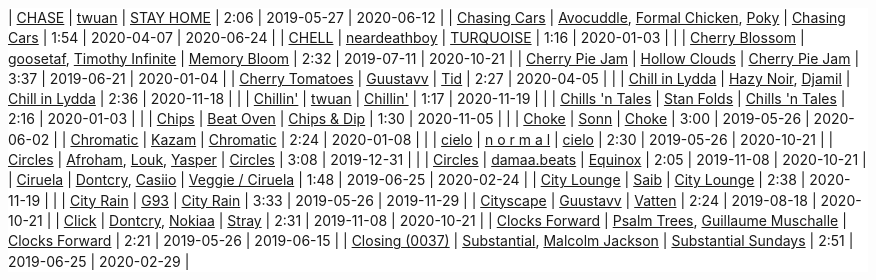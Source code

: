 | [CHASE](https://open.spotify.com/track/3eU0idtZzJXksHeYVUjdzm) | [twuan](https://open.spotify.com/artist/5T0wPeBVC0F7uEbIr8JKE5) | [STAY HOME](https://open.spotify.com/album/4NoV1v28rhhZESZ5GcSO2b) | 2:06 | 2019-05-27 | 2020-06-12 |
| [Chasing Cars](https://open.spotify.com/track/2P0kdHLBFlFeh8CSXjbMIg) | [Avocuddle](https://open.spotify.com/artist/48QpIkzC2yRCUCvNvOVZqD), [Formal Chicken](https://open.spotify.com/artist/5k3Cw8TfLQt40L5dbqxJKD), [Poky](https://open.spotify.com/artist/7sKF5Km6aiVVTt0SnOwADn) | [Chasing Cars](https://open.spotify.com/album/1lZdFcUL2O3hSY0QdJCmyW) | 1:54 | 2020-04-07 | 2020-06-24 |
| [CHELL](https://open.spotify.com/track/5dkVBIuK2PduvdFE7nWsy3) | [neardeathboy](https://open.spotify.com/artist/48HQlOY3kzsY6TcDT3aFbg) | [TURQUOISE](https://open.spotify.com/album/6RKgigZI7EBmLroJI6Vbnk) | 1:16 | 2020-01-03 |  |
| [Cherry Blossom](https://open.spotify.com/track/2SRW4asAHJkFrrXN74I1RE) | [goosetaf](https://open.spotify.com/artist/46NCqFl8vhQZD77y7XkvJs), [Timothy Infinite](https://open.spotify.com/artist/4rhZUbGllLmyrhbB9g2ZbX) | [Memory Bloom](https://open.spotify.com/album/4KLRpnXk7KYPOpHNuDqBXQ) | 2:32 | 2019-07-11 | 2020-10-21 |
| [Cherry Pie Jam](https://open.spotify.com/track/4kebaMUJlFbzPacKwcAGLZ) | [Hollow Clouds](https://open.spotify.com/artist/6j46UIFeyGBhixGhFvxdrh) | [Cherry Pie Jam](https://open.spotify.com/album/50T1ZXJe0cQlOxOGpqWCBl) | 3:37 | 2019-06-21 | 2020-01-04 |
| [Cherry Tomatoes](https://open.spotify.com/track/2wiH4zVyvCfadVrhGiKDxH) | [Guustavv](https://open.spotify.com/artist/4ztOXfl03SlHkzRIsrvWmX) | [Tid](https://open.spotify.com/album/11vJERkB9FjmZVaCGvfasJ) | 2:27 | 2020-04-05 |  |
| [Chill in Lydda](https://open.spotify.com/track/205BdRvvSaHf4LldyoRIkM) | [Hazy Noir](https://open.spotify.com/artist/4sPjujW6QsBuHU1KKs6cPY), [Djamil](https://open.spotify.com/artist/0AgRxCF9PsEjvJvsWDvjJA) | [Chill in Lydda](https://open.spotify.com/album/2oJRkGteUQziUCaE16Gxvu) | 2:36 | 2020-11-18 |  |
| [Chillin'](https://open.spotify.com/track/3kY6Smy7NXcHyE7yku3ZH5) | [twuan](https://open.spotify.com/artist/5T0wPeBVC0F7uEbIr8JKE5) | [Chillin'](https://open.spotify.com/album/05ffgN5uIZg9CNV5fLPgnV) | 1:17 | 2020-11-19 |  |
| [Chills 'n Tales](https://open.spotify.com/track/1hwsXtpdJ9ELgfVhTpnpia) | [Stan Folds](https://open.spotify.com/artist/1E8dJXUzzZHlAt53RpnOdR) | [Chills 'n Tales](https://open.spotify.com/album/5XlC6MvLAJlNG2aJeoYO91) | 2:16 | 2020-01-03 |  |
| [Chips](https://open.spotify.com/track/2cXdC5qNqc5Gk0X6JtjUqH) | [Beat Oven](https://open.spotify.com/artist/57nxKbKZ4Uc9jzTkcCfRRq) | [Chips & Dip](https://open.spotify.com/album/1wIX39AruT1zSwkSldKSQR) | 1:30 | 2020-11-05 |  |
| [Choke](https://open.spotify.com/track/28PYwyQETvCDNXMRBFAtzr) | [Sonn](https://open.spotify.com/artist/1VURTzU1i6o1agHFXs3V4E) | [Choke](https://open.spotify.com/album/1MwrviwJTM0eBcrEkjwbZn) | 3:00 | 2019-05-26 | 2020-06-02 |
| [Chromatic](https://open.spotify.com/track/7mFLyUxT9SHvYpYZOWulxo) | [Kazam](https://open.spotify.com/artist/5DjLsaAyJZ1jFz1azbJ0ha) | [Chromatic](https://open.spotify.com/album/5L3QnwLPxL8D24kgMPkCpi) | 2:24 | 2020-01-08 |  |
| [cielo](https://open.spotify.com/track/708BmbNyEFsWl0PQXWHknO) | [n o r m a l](https://open.spotify.com/artist/299YwUx9tIS10VkkAujnMt) | [cielo](https://open.spotify.com/album/11Q6QvFtKFU2CQpfUMSzMH) | 2:30 | 2019-05-26 | 2020-10-21 |
| [Circles](https://open.spotify.com/track/0gjH2qn0la5lyXsWsJpmnx) | [Afroham](https://open.spotify.com/artist/1CYfML6hZtnvqIZbdcXE6E), [Louk](https://open.spotify.com/artist/6ljotXgL1sbhiI7aiF7W8O), [Yasper](https://open.spotify.com/artist/1axdL80XjVHdInGsJbURyt) | [Circles](https://open.spotify.com/album/5usaWNQobxo1qoCf4n7Fy5) | 3:08 | 2019-12-31 |  |
| [Circles](https://open.spotify.com/track/3ZzO2ZXrVZVqCXutx5WWDn) | [damaa.beats](https://open.spotify.com/artist/4zSHueBRkrGzbb5p9J74dY) | [Equinox](https://open.spotify.com/album/3GDGRsu9D9PIgriJuCvGKr) | 2:05 | 2019-11-08 | 2020-10-21 |
| [Ciruela](https://open.spotify.com/track/5IgVgcvWjHoHVRpbLFHKM6) | [Dontcry](https://open.spotify.com/artist/3vzJueN7TkCtYpz1myVmDU), [Casiio](https://open.spotify.com/artist/5zUSfxfP1NETZiaWt0Ui0a) | [Veggie / Ciruela](https://open.spotify.com/album/293dAHGV6NhVkaSVkBKq9a) | 1:48 | 2019-06-25 | 2020-02-24 |
| [City Lounge](https://open.spotify.com/track/1hxcBxHHWA57B1xiDPZpNs) | [Saib](https://open.spotify.com/artist/6N4HlHINMvoTyAL0yhBUCk) | [City Lounge](https://open.spotify.com/album/3h5tijEzorb1rt6puc1jwy) | 2:38 | 2020-11-19 |  |
| [City Rain](https://open.spotify.com/track/2ulWL7DcayhjIa0UOw4v8i) | [G93](https://open.spotify.com/artist/01kKwMSA10JavvAaD0Jj5u) | [City Rain](https://open.spotify.com/album/32Zu5iSwr6KPFFikCB76eT) | 3:33 | 2019-05-26 | 2019-11-29 |
| [Cityscape](https://open.spotify.com/track/0WZ4gtS8RX39NqF1xhAXbQ) | [Guustavv](https://open.spotify.com/artist/4ztOXfl03SlHkzRIsrvWmX) | [Vatten](https://open.spotify.com/album/1BbcbzNC597hpVTgnweltx) | 2:24 | 2019-08-18 | 2020-10-21 |
| [Click](https://open.spotify.com/track/0cC1pTC0ySMeouWJG9Arly) | [Dontcry](https://open.spotify.com/artist/3vzJueN7TkCtYpz1myVmDU), [Nokiaa](https://open.spotify.com/artist/0ikgHu560bYMZOOXFQnRLN) | [Stray](https://open.spotify.com/album/5LElQdFyLe0mC3keaI2IyG) | 2:31 | 2019-11-08 | 2020-10-21 |
| [Clocks Forward](https://open.spotify.com/track/3DXOgShDK2FK1nUM6NeGnL) | [Psalm Trees](https://open.spotify.com/artist/5pmXkV6A8yQdoa64xzvZ0S), [Guillaume Muschalle](https://open.spotify.com/artist/43sWO6H2WXUn7HbNPnyG5X) | [Clocks Forward](https://open.spotify.com/album/62YSGSZJsYILAa9H0h9Y7i) | 2:21 | 2019-05-26 | 2019-06-15 |
| [Closing (0037)](https://open.spotify.com/track/7oi13ImVBv0oKbJ565tODo) | [Substantial](https://open.spotify.com/artist/5FmThJ74ycmeBdQnu4Cfcw), [Malcolm Jackson](https://open.spotify.com/artist/7bl7VsxpmznzhgxyU4mwmQ) | [Substantial Sundays](https://open.spotify.com/album/0kOOf82VDtX1FOe7qCy6vD) | 2:51 | 2019-06-25 | 2020-02-29 |